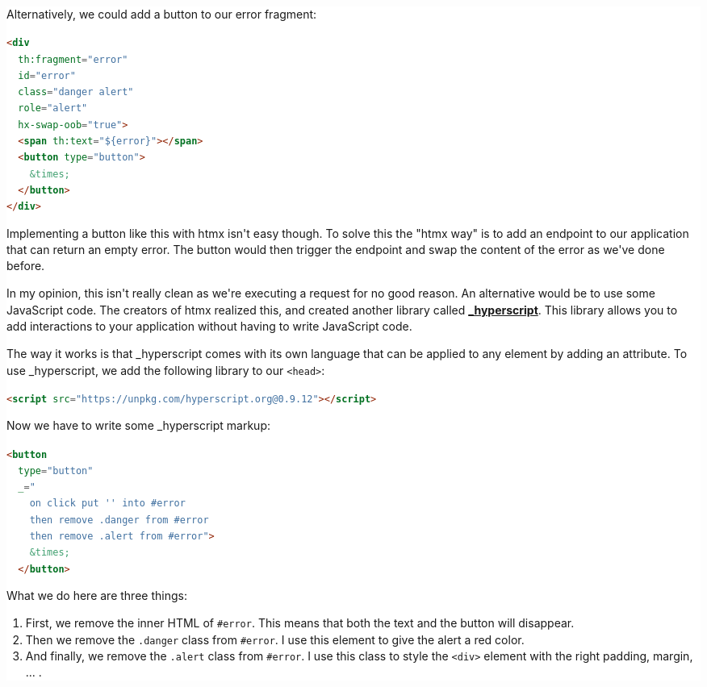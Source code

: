 Alternatively, we could add a button to our error fragment:

```html
<div
  th:fragment="error"
  id="error"
  class="danger alert"
  role="alert"
  hx-swap-oob="true">
  <span th:text="${error}"></span>
  <button type="button">
    &times;
  </button>
</div>
```

Implementing a button like this with htmx isn't easy though.
To solve this the "htmx way" is to add an endpoint to our application that can return an empty error.
The button would then trigger the endpoint and swap the content of the error as we've done before.

In my opinion, this isn't  really clean as we're executing a request for no good reason.
An alternative would be to use some JavaScript code.
The creators of htmx realized this, and created another library called [**_hyperscript**](https://hyperscript.org/).
This library allows you to add interactions to your application without having to write JavaScript code.

The way it works is that _hyperscript comes with its own language that can be applied to any element by adding an attribute.
To use _hyperscript, we add the following library to our `<head>`:

```html
<script src="https://unpkg.com/hyperscript.org@0.9.12"></script>
```

Now we have to write some _hyperscript markup:

```html
<button 
  type="button"
  _="
    on click put '' into #error 
    then remove .danger from #error 
    then remove .alert from #error">
    &times;
  </button>
```

What we do here are three things:

1. First, we remove the inner HTML of `#error`. This means that both the text and the button will disappear.
2. Then we remove the `.danger` class from `#error`. I use this element to give the alert a red color.
3. And finally, we remove the `.alert` class from `#error`. I use this class to style the `<div>` element with the right padding, margin, ... .
